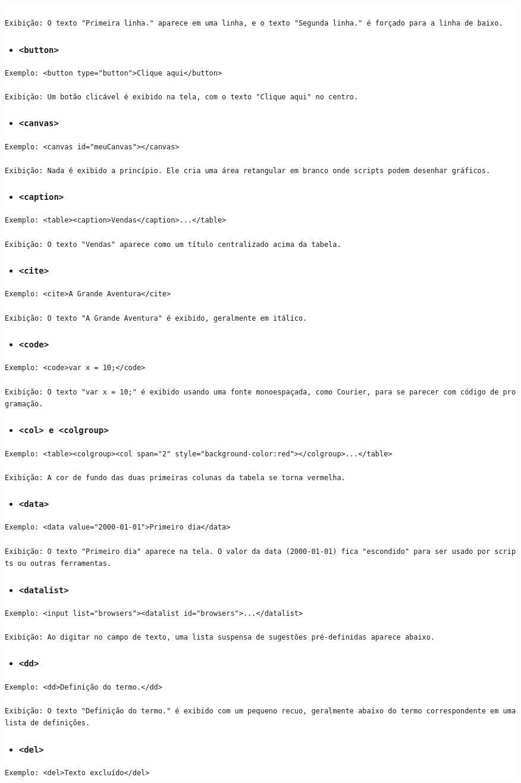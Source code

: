 ```

Exibição: O texto "Primeira linha." aparece em uma linha, e o texto "Segunda linha." é forçado para a linha de baixo.
```
- ### ```<button>```
```
Exemplo: <button type="button">Clique aqui</button>

Exibição: Um botão clicável é exibido na tela, com o texto "Clique aqui" no centro.
```
- ### ```<canvas>```
```
Exemplo: <canvas id="meuCanvas"></canvas>

Exibição: Nada é exibido a princípio. Ele cria uma área retangular em branco onde scripts podem desenhar gráficos.
```
- ### ```<caption>```
```
Exemplo: <table><caption>Vendas</caption>...</table>

Exibição: O texto "Vendas" aparece como um título centralizado acima da tabela.
```
- ### ```<cite>```
```
Exemplo: <cite>A Grande Aventura</cite>

Exibição: O texto "A Grande Aventura" é exibido, geralmente em itálico.
```
- ### ```<code>```
```
Exemplo: <code>var x = 10;</code>

Exibição: O texto "var x = 10;" é exibido usando uma fonte monoespaçada, como Courier, para se parecer com código de programação.
```
- ### ```<col> e <colgroup>```
```
Exemplo: <table><colgroup><col span="2" style="background-color:red"></colgroup>...</table>

Exibição: A cor de fundo das duas primeiras colunas da tabela se torna vermelha.
```
- ### ```<data>```
```
Exemplo: <data value="2000-01-01">Primeiro dia</data>

Exibição: O texto "Primeiro dia" aparece na tela. O valor da data (2000-01-01) fica "escondido" para ser usado por scripts ou outras ferramentas.
```
- ### ```<datalist>```
```
Exemplo: <input list="browsers"><datalist id="browsers">...</datalist>

Exibição: Ao digitar no campo de texto, uma lista suspensa de sugestões pré-definidas aparece abaixo.
```
- ### ```<dd>```
```
Exemplo: <dd>Definição do termo.</dd>

Exibição: O texto "Definição do termo." é exibido com um pequeno recuo, geralmente abaixo do termo correspondente em uma lista de definições.
```
- ### ```<del>```
```
Exemplo: <del>Texto excluído</del>

```